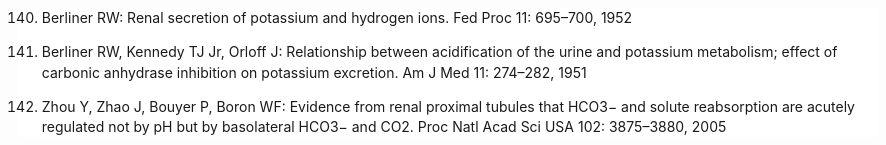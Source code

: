 140. Berliner RW: Renal secretion of potassium and hydrogen ions. Fed Proc 11: 695–700, 1952

141. Berliner RW, Kennedy TJ Jr, Orloff J: Relationship between acidification of the urine and potassium metabolism; effect of carbonic anhydrase inhibition on potassium excretion. Am J Med 11: 274–282, 1951

142. Zhou Y, Zhao J, Bouyer P, Boron WF: Evidence from renal proximal tubules that HCO3− and solute reabsorption are acutely regulated not by pH but by basolateral HCO3− and CO2. Proc Natl Acad Sci USA 102: 3875–3880, 2005
